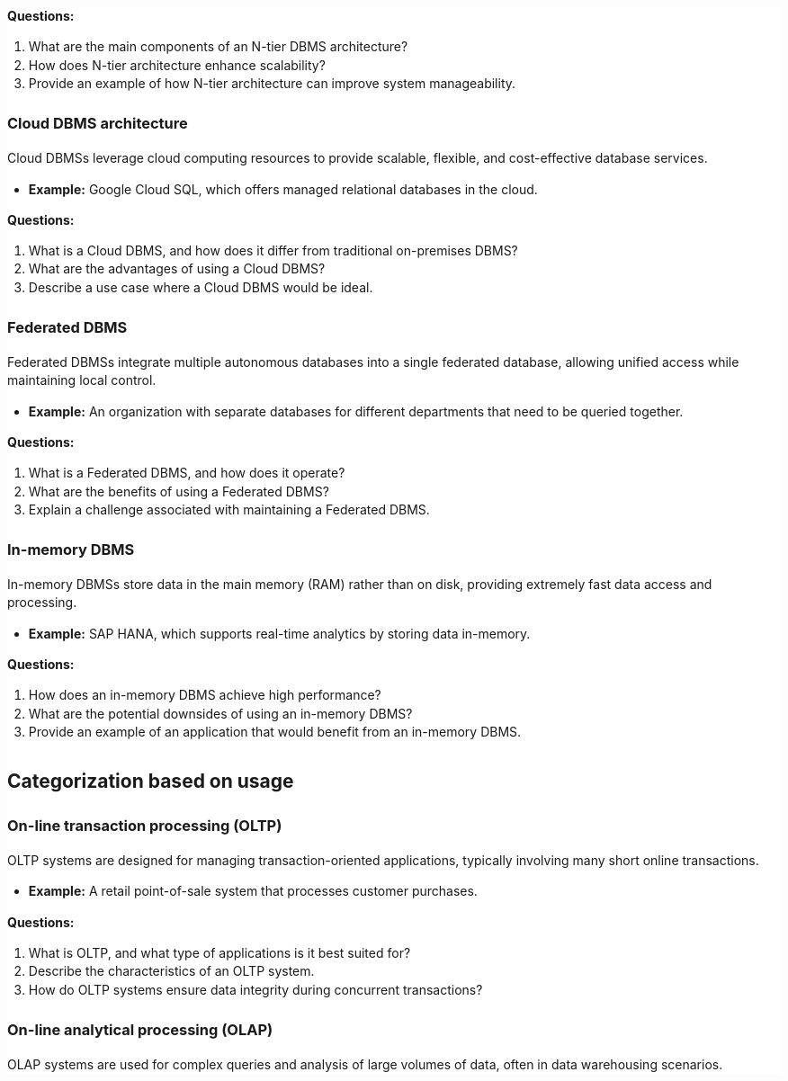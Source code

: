 **Questions:**
1. What are the main components of an N-tier DBMS architecture?
2. How does N-tier architecture enhance scalability?
3. Provide an example of how N-tier architecture can improve system manageability.

### Cloud DBMS architecture
Cloud DBMSs leverage cloud computing resources to provide scalable, flexible, and cost-effective database services.

- **Example:** Google Cloud SQL, which offers managed relational databases in the cloud.

**Questions:**
1. What is a Cloud DBMS, and how does it differ from traditional on-premises DBMS?
2. What are the advantages of using a Cloud DBMS?
3. Describe a use case where a Cloud DBMS would be ideal.

### Federated DBMS
Federated DBMSs integrate multiple autonomous databases into a single federated database, allowing unified access while maintaining local control.

- **Example:** An organization with separate databases for different departments that need to be queried together.

**Questions:**
1. What is a Federated DBMS, and how does it operate?
2. What are the benefits of using a Federated DBMS?
3. Explain a challenge associated with maintaining a Federated DBMS.

### In-memory DBMS
In-memory DBMSs store data in the main memory (RAM) rather than on disk, providing extremely fast data access and processing.

- **Example:** SAP HANA, which supports real-time analytics by storing data in-memory.

**Questions:**
1. How does an in-memory DBMS achieve high performance?
2. What are the potential downsides of using an in-memory DBMS?
3. Provide an example of an application that would benefit from an in-memory DBMS.

## Categorization based on usage

### On-line transaction processing (OLTP)
OLTP systems are designed for managing transaction-oriented applications, typically involving many short online transactions.

- **Example:** A retail point-of-sale system that processes customer purchases.

**Questions:**
1. What is OLTP, and what type of applications is it best suited for?
2. Describe the characteristics of an OLTP system.
3. How do OLTP systems ensure data integrity during concurrent transactions?

### On-line analytical processing (OLAP)
OLAP systems are used for complex queries and analysis of large volumes of data, often in data warehousing scenarios.
